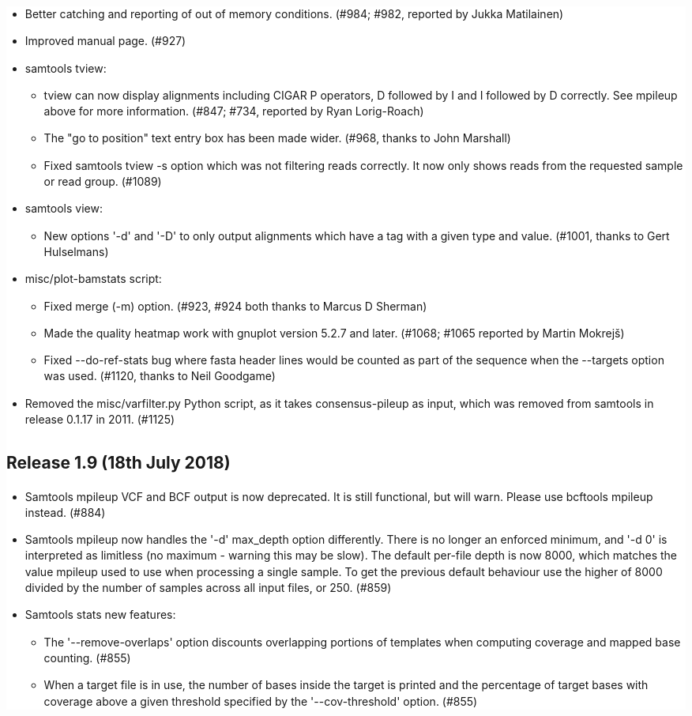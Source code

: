    - Better catching and reporting of out of memory conditions. (#984;
     #982, reported by Jukka Matilainen)

   - Improved manual page. (#927)

 * samtools tview:

   - tview can now display alignments including CIGAR P operators, D followed
     by I and I followed by D correctly.  See mpileup above for more
     information. (#847; #734, reported by Ryan Lorig-Roach)

   - The "go to position" text entry box has been made wider. (#968, thanks
     to John Marshall)

   - Fixed samtools tview -s option which was not filtering reads correctly.
     It now only shows reads from the requested sample or read group. (#1089)

 * samtools view:

   - New options '-d' and '-D' to only output alignments which have a tag
     with a given type and value. (#1001, thanks to Gert Hulselmans)

 * misc/plot-bamstats script:

   - Fixed merge (-m) option. (#923, #924 both thanks to Marcus D Sherman)

   - Made the quality heatmap work with gnuplot version 5.2.7 and later.
     (#1068; #1065 reported by Martin Mokrejš)

   - Fixed --do-ref-stats bug where fasta header lines would be counted
     as part of the sequence when the --targets option was used. (#1120,
     thanks to Neil Goodgame)

 * Removed the misc/varfilter.py Python script, as it takes consensus-pileup
   as input, which was removed from samtools in release 0.1.17 in 2011. (#1125)

Release 1.9 (18th July 2018)
----------------------------

 * Samtools mpileup VCF and BCF output is now deprecated.  It is still
   functional, but will warn.  Please use bcftools mpileup instead. (#884)

 * Samtools mpileup now handles the '-d' max_depth option differently.  There
   is no longer an enforced minimum, and '-d 0' is interpreted as limitless
   (no maximum - warning this may be slow).  The default per-file depth is
   now 8000, which matches the value mpileup used to use when processing
   a single sample.  To get the previous default behaviour use the higher
   of 8000 divided by the number of samples across all input files, or 250.
   (#859)

 * Samtools stats new features:

   - The '--remove-overlaps' option discounts overlapping portions of
     templates when computing coverage and mapped base counting. (#855)

   - When a target file is in use, the number of bases inside the
     target is printed and the percentage of target bases with coverage
     above a given threshold specified by the '--cov-threshold' option. (#855)
